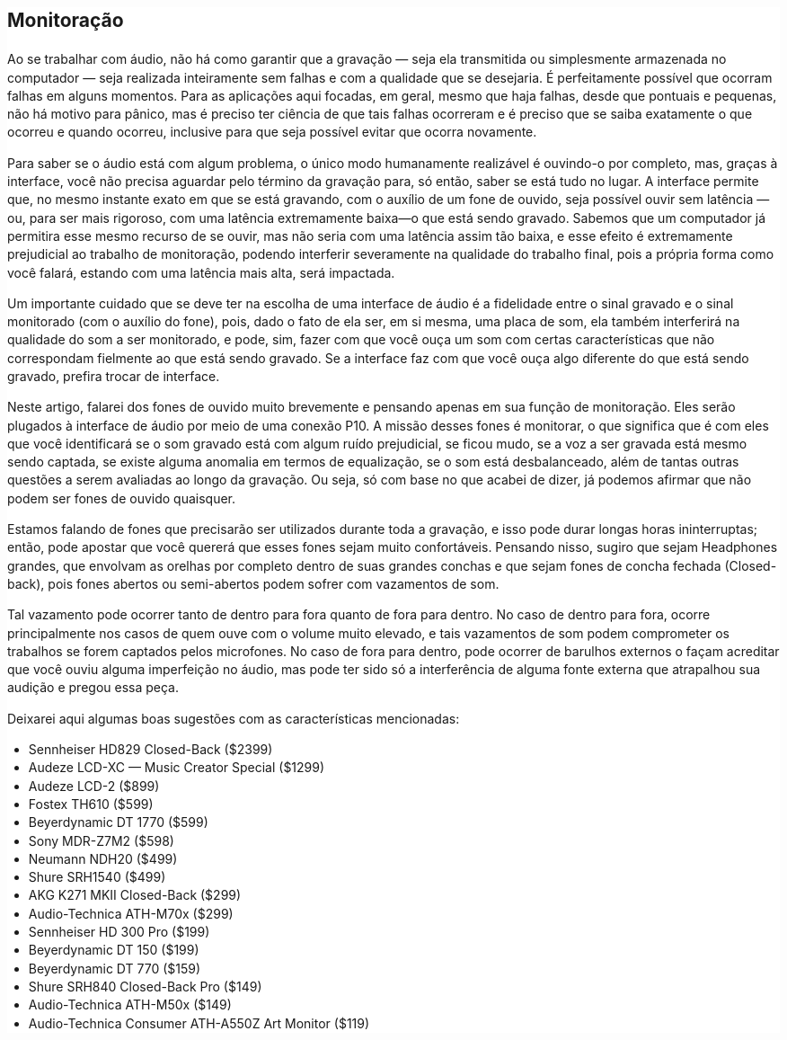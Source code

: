 
## Monitoração

Ao se trabalhar com áudio, não há como garantir que a gravação — seja ela transmitida ou simplesmente armazenada no computador — seja realizada inteiramente sem falhas e com a qualidade que se desejaria. É perfeitamente possível que ocorram falhas em alguns momentos. Para as aplicações aqui focadas, em geral, mesmo que haja falhas, desde que pontuais e pequenas, não há motivo para pânico, mas é preciso ter ciência de que tais falhas ocorreram e é preciso que se saiba exatamente o que ocorreu e quando ocorreu, inclusive para que seja possível evitar que ocorra novamente.

Para saber se o áudio está com algum problema, o único modo humanamente realizável é ouvindo-o por completo, mas, graças à interface, você não precisa aguardar pelo término da gravação para, só então, saber se está tudo no lugar. A interface permite que, no mesmo instante exato em que se está gravando, com o auxílio de um fone de ouvido, seja possível ouvir sem latência — ou, para ser mais rigoroso, com uma latência extremamente baixa—o que está sendo gravado. Sabemos que um computador já permitira esse mesmo recurso de se ouvir, mas não seria com uma latência assim tão baixa, e esse efeito é extremamente prejudicial ao trabalho de monitoração, podendo interferir severamente na qualidade do trabalho final, pois a própria forma como você falará, estando com uma latência mais alta, será impactada.

Um importante cuidado que se deve ter na escolha de uma interface de áudio é a fidelidade entre o sinal gravado e o sinal monitorado (com o auxílio do fone), pois, dado o fato de ela ser, em si mesma, uma placa de som, ela também interferirá na qualidade do som a ser monitorado, e pode, sim, fazer com que você ouça um som com certas características que não correspondam fielmente ao que está sendo gravado. Se a interface faz com que você ouça algo diferente do que está sendo gravado, prefira trocar de interface.

Neste artigo, falarei dos fones de ouvido muito brevemente e pensando apenas em sua função de monitoração. Eles serão plugados à interface de áudio por meio de uma conexão P10. A missão desses fones é monitorar, o que significa que é com eles que você identificará se o som gravado está com algum ruído prejudicial, se ficou mudo, se a voz a ser gravada está mesmo sendo captada, se existe alguma anomalia em termos de equalização, se o som está desbalanceado, além de tantas outras questões a serem avaliadas ao longo da gravação. Ou seja, só com base no que acabei de dizer, já podemos afirmar que não podem ser fones de ouvido quaisquer.

Estamos falando de fones que precisarão ser utilizados durante toda a gravação, e isso pode durar longas horas ininterruptas; então, pode apostar que você quererá que esses fones sejam muito confortáveis. Pensando nisso, sugiro que sejam Headphones grandes, que envolvam as orelhas por completo dentro de suas grandes conchas e que sejam fones de concha fechada (Closed-back), pois fones abertos ou semi-abertos podem sofrer com vazamentos de som.

Tal vazamento pode ocorrer tanto de dentro para fora quanto de fora para dentro. No caso de dentro para fora, ocorre principalmente nos casos de quem ouve com o volume muito elevado, e tais vazamentos de som podem comprometer os trabalhos se forem captados pelos microfones. No caso de fora para dentro, pode ocorrer de barulhos externos o façam acreditar que você ouviu alguma imperfeição no áudio, mas pode ter sido só a interferência de alguma fonte externa que atrapalhou sua audição e pregou essa peça.

Deixarei aqui algumas boas sugestões com as características mencionadas:

* Sennheiser HD829 Closed-Back ($2399)
* Audeze LCD-XC — Music Creator Special ($1299)
* Audeze LCD-2 ($899)
* Fostex TH610 ($599)
* Beyerdynamic DT 1770 ($599)
* Sony MDR-Z7M2 ($598)
* Neumann NDH20 ($499)
* Shure SRH1540 ($499)
* AKG K271 MKII Closed-Back ($299)
* Audio-Technica ATH-M70x ($299)
* Sennheiser HD 300 Pro ($199)
* Beyerdynamic DT 150 ($199)
* Beyerdynamic DT 770 ($159)
* Shure SRH840 Closed-Back Pro ($149)
* Audio-Technica ATH-M50x ($149)
* Audio-Technica Consumer ATH-A550Z Art Monitor ($119)